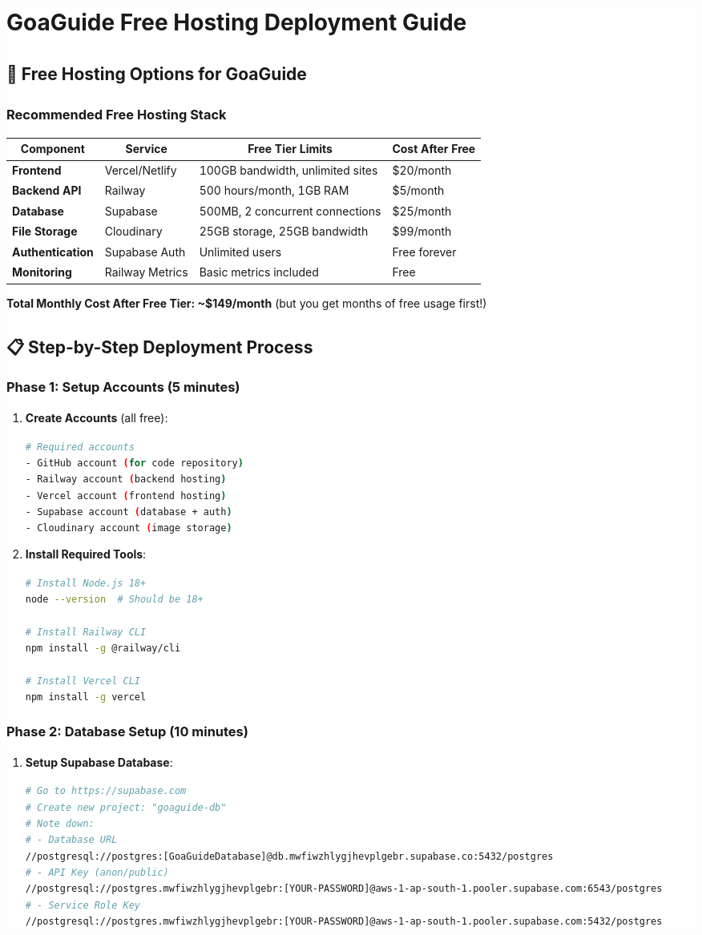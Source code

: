 # GoaGuide Free Hosting Deployment Guide

## 🚀 Free Hosting Options for GoaGuide

### Recommended Free Hosting Stack

| Component | Service | Free Tier Limits | Cost After Free |
|-----------|---------|------------------|-----------------|
| **Frontend** | Vercel/Netlify | 100GB bandwidth, unlimited sites | $20/month |
| **Backend API** | Railway | 500 hours/month, 1GB RAM | $5/month |
| **Database** | Supabase | 500MB, 2 concurrent connections | $25/month |
| **File Storage** | Cloudinary | 25GB storage, 25GB bandwidth | $99/month |
| **Authentication** | Supabase Auth | Unlimited users | Free forever |
| **Monitoring** | Railway Metrics | Basic metrics included | Free |

**Total Monthly Cost After Free Tier: ~$149/month** (but you get months of free usage first!)

## 📋 Step-by-Step Deployment Process

### Phase 1: Setup Accounts (5 minutes)

1. **Create Accounts** (all free):
   ```bash
   # Required accounts
   - GitHub account (for code repository)
   - Railway account (backend hosting)
   - Vercel account (frontend hosting)  
   - Supabase account (database + auth)
   - Cloudinary account (image storage)
   ```

2. **Install Required Tools**:
   ```bash
   # Install Node.js 18+
   node --version  # Should be 18+
   
   # Install Railway CLI
   npm install -g @railway/cli
   
   # Install Vercel CLI
   npm install -g vercel
   ```

### Phase 2: Database Setup (10 minutes)

1. **Setup Supabase Database**:
   ```bash
   # Go to https://supabase.com
   # Create new project: "goaguide-db"
   # Note down:
   # - Database URL 
   //postgresql://postgres:[GoaGuideDatabase]@db.mwfiwzhlygjhevplgebr.supabase.co:5432/postgres
   # - API Key (anon/public) 
   //postgresql://postgres.mwfiwzhlygjhevplgebr:[YOUR-PASSWORD]@aws-1-ap-south-1.pooler.supabase.com:6543/postgres
   # - Service Role Key 
   //postgresql://postgres.mwfiwzhlygjhevplgebr:[YOUR-PASSWORD]@aws-1-ap-south-1.pooler.supabase.com:5432/postgres
   ```
